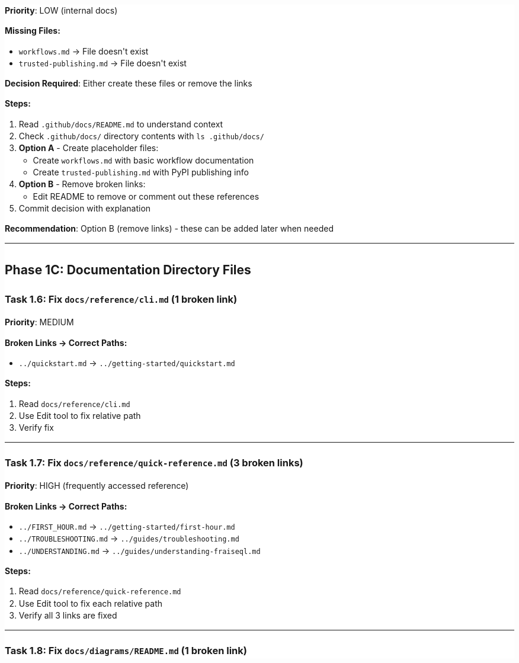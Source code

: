 **Priority**: LOW (internal docs)

**Missing Files:**
- `workflows.md` → File doesn't exist
- `trusted-publishing.md` → File doesn't exist

**Decision Required**: Either create these files or remove the links

**Steps:**
1. Read `.github/docs/README.md` to understand context
2. Check `.github/docs/` directory contents with `ls .github/docs/`
3. **Option A** - Create placeholder files:
   - Create `workflows.md` with basic workflow documentation
   - Create `trusted-publishing.md` with PyPI publishing info
4. **Option B** - Remove broken links:
   - Edit README to remove or comment out these references
5. Commit decision with explanation

**Recommendation**: Option B (remove links) - these can be added later when needed

---

## Phase 1C: Documentation Directory Files

### Task 1.6: Fix `docs/reference/cli.md` (1 broken link)

**Priority**: MEDIUM

**Broken Links → Correct Paths:**
- `../quickstart.md` → `../getting-started/quickstart.md`

**Steps:**
1. Read `docs/reference/cli.md`
2. Use Edit tool to fix relative path
3. Verify fix

---

### Task 1.7: Fix `docs/reference/quick-reference.md` (3 broken links)

**Priority**: HIGH (frequently accessed reference)

**Broken Links → Correct Paths:**
- `../FIRST_HOUR.md` → `../getting-started/first-hour.md`
- `../TROUBLESHOOTING.md` → `../guides/troubleshooting.md`
- `../UNDERSTANDING.md` → `../guides/understanding-fraiseql.md`

**Steps:**
1. Read `docs/reference/quick-reference.md`
2. Use Edit tool to fix each relative path
3. Verify all 3 links are fixed

---

### Task 1.8: Fix `docs/diagrams/README.md` (1 broken link)
